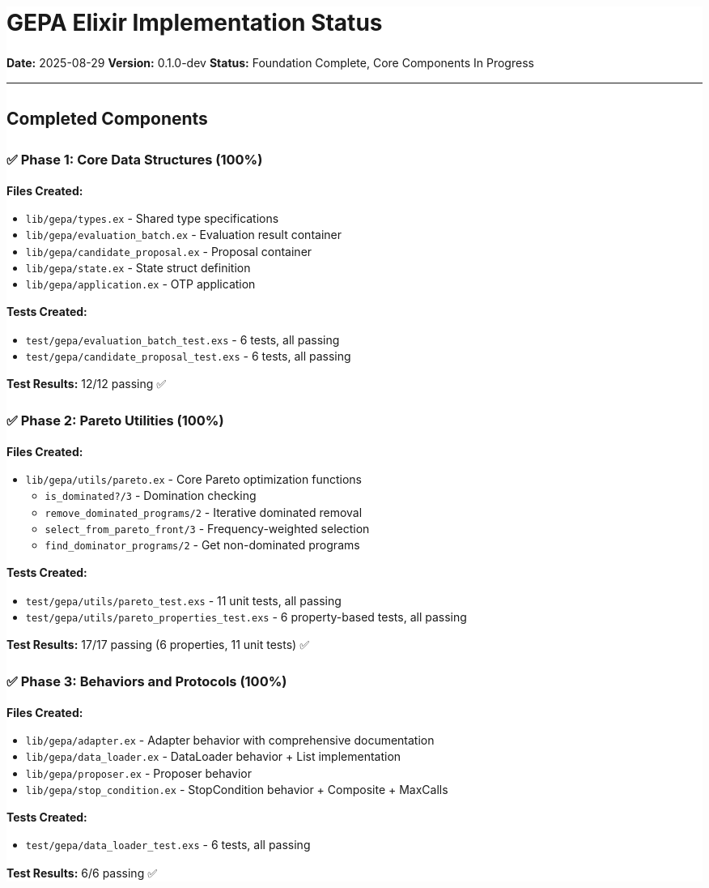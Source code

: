 # GEPA Elixir Implementation Status

**Date:** 2025-08-29
**Version:** 0.1.0-dev
**Status:** Foundation Complete, Core Components In Progress

---

## Completed Components

### ✅ Phase 1: Core Data Structures (100%)

**Files Created:**
- `lib/gepa/types.ex` - Shared type specifications
- `lib/gepa/evaluation_batch.ex` - Evaluation result container
- `lib/gepa/candidate_proposal.ex` - Proposal container
- `lib/gepa/state.ex` - State struct definition
- `lib/gepa/application.ex` - OTP application

**Tests Created:**
- `test/gepa/evaluation_batch_test.exs` - 6 tests, all passing
- `test/gepa/candidate_proposal_test.exs` - 6 tests, all passing

**Test Results:** 12/12 passing ✅

### ✅ Phase 2: Pareto Utilities (100%)

**Files Created:**
- `lib/gepa/utils/pareto.ex` - Core Pareto optimization functions
  - `is_dominated?/3` - Domination checking
  - `remove_dominated_programs/2` - Iterative dominated removal
  - `select_from_pareto_front/3` - Frequency-weighted selection
  - `find_dominator_programs/2` - Get non-dominated programs

**Tests Created:**
- `test/gepa/utils/pareto_test.exs` - 11 unit tests, all passing
- `test/gepa/utils/pareto_properties_test.exs` - 6 property-based tests, all passing

**Test Results:** 17/17 passing (6 properties, 11 unit tests) ✅

### ✅ Phase 3: Behaviors and Protocols (100%)

**Files Created:**
- `lib/gepa/adapter.ex` - Adapter behavior with comprehensive documentation
- `lib/gepa/data_loader.ex` - DataLoader behavior + List implementation
- `lib/gepa/proposer.ex` - Proposer behavior
- `lib/gepa/stop_condition.ex` - StopCondition behavior + Composite + MaxCalls

**Tests Created:**
- `test/gepa/data_loader_test.exs` - 6 tests, all passing

**Test Results:** 6/6 passing ✅
